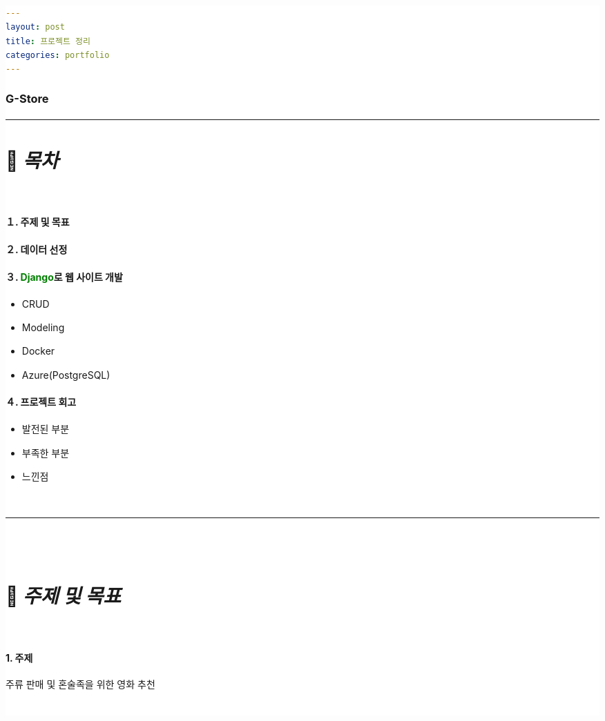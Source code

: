 ```yaml
---
layout: post
title: 프로젝트 정리
categories: portfolio
---
```

### G-Store

---

# 📃 ***목차*** 

<br>

#### １. 주제 및 목표

#### ２. 데이터 선정

#### ３. <span style="color:green">Django</span>로 웹 사이트 개발

- CRUD

- Modeling

- Docker

- Azure(PostgreSQL)

#### ４. 프로젝트 회고

- 발전된 부분

- 부족한 부분

- 느낀점

<br>

---

<br>

<br>

# 📌 ***주제 및 목표***

<br>

#### 1. 주제 

주류 판매 및 혼술족을 위한 영화 추천

<br>
